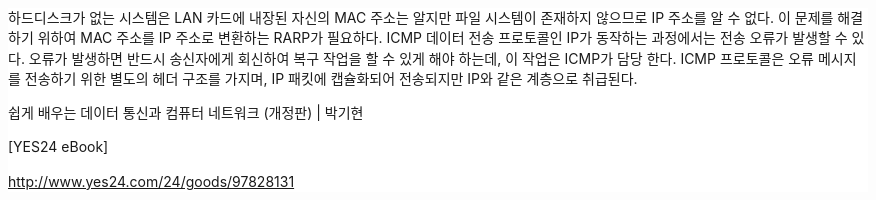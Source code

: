 하드디스크가 없는 시스템은 LAN 카드에 내장된 자신의 MAC 주소는 알지만 파일 시스템이 존재하지 않으므로 IP 주소를 알 수 없다. 이 문제를 해결하기 위하여 MAC 주소를 IP 주소로 변환하는 RARP가 필요하다.
ICMP
데이터 전송 프로토콜인 IP가 동작하는 과정에서는 전송 오류가 발생할 수 있다. 오류가 발생하면 반드시 송신자에게 회신하여 복구 작업을 할 수 있게 해야 하는데, 이 작업은 ICMP가 담당 한다. ICMP 프로토콜은 오류 메시지를 전송하기 위한 별도의 헤더 구조를 가지며, IP 패킷에 캡슐화되어 전송되지만 IP와 같은 계층으로 취급된다.

쉽게 배우는 데이터 통신과 컴퓨터 네트워크 (개정판) | 박기현

[YES24 eBook]

http://www.yes24.com/24/goods/97828131














